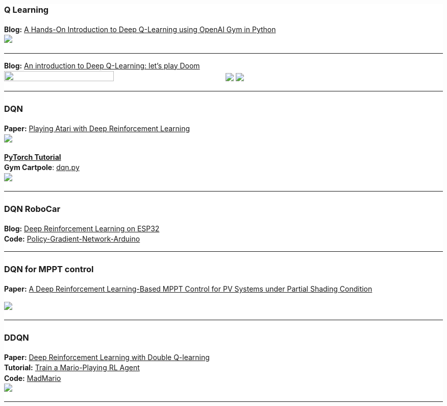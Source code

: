### Q Learning
**Blog:** [A Hands-On Introduction to Deep Q-Learning using OpenAI Gym in Python](https://www.analyticsvidhya.com/blog/2019/04/introduction-deep-q-learning-python/)<br>
![](https://cdn.analyticsvidhya.com/wp-content/uploads/2019/04/Screenshot-2019-04-16-at-5.46.01-PM-670x440.png)

---
**Blog:** [An introduction to Deep Q-Learning: let’s play Doom](https://www.freecodecamp.org/news/an-introduction-to-deep-q-learning-lets-play-doom-54d02d8017d8/)<br>
<img width="50%" height="50%" src="https://cdn-media-1.freecodecamp.org/images/1*Q4XjhLC0IAOznnk5613PsQ.gif">
![](https://cdn-media-1.freecodecamp.org/images/1*js8r4Aq2ZZoiLK0mMp_ocg.png)
![](https://cdn-media-1.freecodecamp.org/images/1*LglEewHrVsuEGpBun8_KTg.png)

---
### DQN
**Paper:** [Playing Atari with Deep Reinforcement Learning](https://arxiv.org/abs/1312.5602)<br>
![](https://www.researchgate.net/publication/338248378/figure/fig3/AS:842005408141312@1577761141285/This-is-DQN-framework-for-DRL-DNN-outputs-the-Q-values-corresponding-to-all-actions.jpg)

**[PyTorch Tutorial](https://pytorch.org/tutorials/intermediate/reinforcement_q_learning.html)**<br>
**Gym Cartpole**: [dqn.py](https://github.com/rkuo2000/RL-Gym/blob/main/cartpole/dqn.py)<br>
![](https://pytorch.org/tutorials/_images/cartpole.gif)

---
### DQN RoboCar
**Blog:** [Deep Reinforcement Learning on ESP32](https://www.hackster.io/aslamahrahiman/deep-reinforcement-learning-on-esp32-843928)<br>
**Code:** [Policy-Gradient-Network-Arduino](https://github.com/aslamahrahman/Policy-Gradient-Network-Arduino)<br>
<iframe width="482" height="271" src="https://www.youtube.com/embed/d7NcoepWlyU" title="YouTube video player" frameborder="0" allow="accelerometer; autoplay; clipboard-write; encrypted-media; gyroscope; picture-in-picture" allowfullscreen></iframe>

---
### DQN for MPPT control
**Paper:** [A Deep Reinforcement Learning-Based MPPT Control for PV Systems under Partial Shading Condition](https://www.researchgate.net/publication/341720872_A_Deep_Reinforcement_Learning-Based_MPPT_Control_for_PV_Systems_under_Partial_Shading_Condition)<br>

![](https://www.researchgate.net/publication/341720872/figure/fig1/AS:896345892196354@1590716922926/A-diagram-of-the-deep-Q-network-DQN-algorithm.ppm)

---
### DDQN 
**Paper:** [Deep Reinforcement Learning with Double Q-learning](https://arxiv.org/abs/1509.06461)<br>
**Tutorial:** [Train a Mario-Playing RL Agent](https://pytorch.org/tutorials/intermediate/mario_rl_tutorial.html)<br>
**Code:** [MadMario](https://github.com/YuansongFeng/MadMario)<br>
![](https://pytorch.org/tutorials/_images/mario.gif)

---